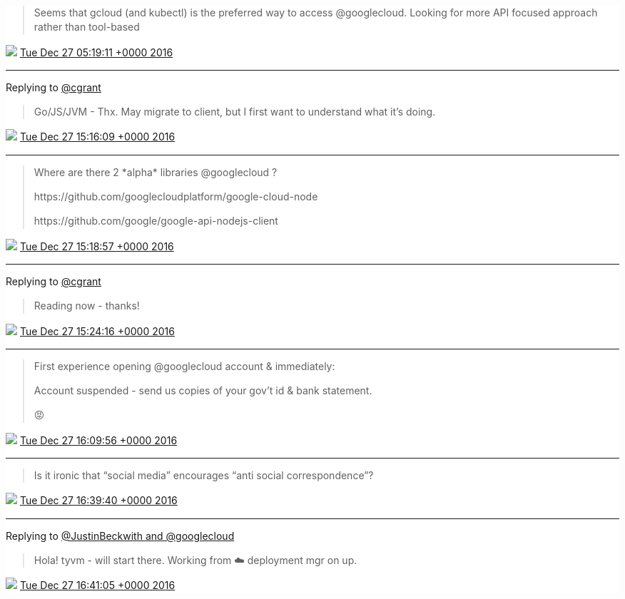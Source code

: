 > Seems that gcloud \(and kubectl\) is the preferred way to access @googlecloud\. Looking for more API focused approach rather than tool\-based

<img src="./media/tweet.ico" width="12" /> [Tue Dec 27 05:19:11 +0000 2016](https://twitter.com/mweagle/status/813615188083699712)

----

Replying to [@cgrant](https://twitter.com/cgrant/status/813758068760649729)

> Go/JS/JVM \- Thx\. May migrate to client, but I first want to understand what it’s doing\.

<img src="./media/tweet.ico" width="12" /> [Tue Dec 27 15:16:09 +0000 2016](https://twitter.com/mweagle/status/813765420117356544)

----

> Where are there 2 \*alpha\* libraries @googlecloud ?
>
> https://github\.com/googlecloudplatform/google\-cloud\-node
>
> https://github\.com/google/google\-api\-nodejs\-client

<img src="./media/tweet.ico" width="12" /> [Tue Dec 27 15:18:57 +0000 2016](https://twitter.com/mweagle/status/813766122705158144)

----

Replying to [@cgrant](https://twitter.com/cgrant/status/813767332568899584)

> Reading now \- thanks\!

<img src="./media/tweet.ico" width="12" /> [Tue Dec 27 15:24:16 +0000 2016](https://twitter.com/mweagle/status/813767463276085249)

----

> First experience opening @googlecloud account &amp; immediately:
>
> Account suspended \- send us copies of your gov’t id &amp; bank statement\.
>
> 😡

<img src="./media/tweet.ico" width="12" /> [Tue Dec 27 16:09:56 +0000 2016](https://twitter.com/mweagle/status/813778952900771840)

----

> Is it ironic that “social media” encourages “anti social correspondence”?

<img src="./media/tweet.ico" width="12" /> [Tue Dec 27 16:39:40 +0000 2016](https://twitter.com/mweagle/status/813786436965167109)

----

Replying to [@JustinBeckwith and @googlecloud](https://twitter.com/JustinBeckwith/status/813786363950759936)

> Hola\! tyvm \- will start there\. Working from ☁️ deployment mgr on up\.

<img src="./media/tweet.ico" width="12" /> [Tue Dec 27 16:41:05 +0000 2016](https://twitter.com/mweagle/status/813786791413170177)
